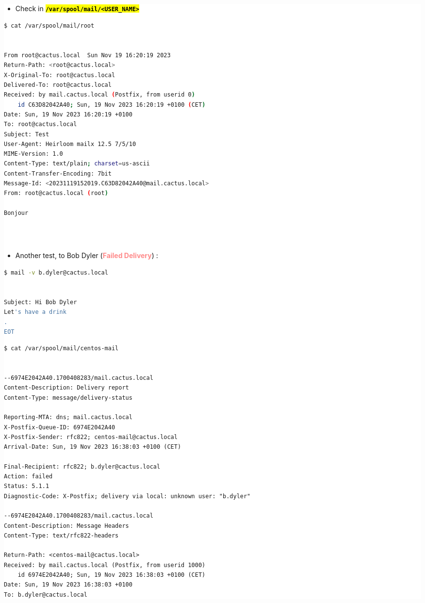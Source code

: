 - Check in <mark>**`/var/spool/mail/<USER_NAME>`**</mark> 

```sh
$ cat /var/spool/mail/root


From root@cactus.local  Sun Nov 19 16:20:19 2023
Return-Path: <root@cactus.local>
X-Original-To: root@cactus.local
Delivered-To: root@cactus.local
Received: by mail.cactus.local (Postfix, from userid 0)
	id C63D82042A40; Sun, 19 Nov 2023 16:20:19 +0100 (CET)
Date: Sun, 19 Nov 2023 16:20:19 +0100
To: root@cactus.local
Subject: Test
User-Agent: Heirloom mailx 12.5 7/5/10
MIME-Version: 1.0
Content-Type: text/plain; charset=us-ascii
Content-Transfer-Encoding: 7bit
Message-Id: <20231119152019.C63D82042A40@mail.cactus.local>
From: root@cactus.local (root)

Bonjour
```

<br/>
<br/>

- Another test, to Bob Dyler (**<span style="color:#FF8A8A">Failed Delivery</span>**) :

```sh
$ mail -v b.dyler@cactus.local


Subject: Hi Bob Dyler
Let's have a drink
.
EOT
```
```
$ cat /var/spool/mail/centos-mail


--6974E2042A40.1700408283/mail.cactus.local
Content-Description: Delivery report
Content-Type: message/delivery-status

Reporting-MTA: dns; mail.cactus.local
X-Postfix-Queue-ID: 6974E2042A40
X-Postfix-Sender: rfc822; centos-mail@cactus.local
Arrival-Date: Sun, 19 Nov 2023 16:38:03 +0100 (CET)

Final-Recipient: rfc822; b.dyler@cactus.local
Action: failed
Status: 5.1.1
Diagnostic-Code: X-Postfix; delivery via local: unknown user: "b.dyler"

--6974E2042A40.1700408283/mail.cactus.local
Content-Description: Message Headers
Content-Type: text/rfc822-headers

Return-Path: <centos-mail@cactus.local>
Received: by mail.cactus.local (Postfix, from userid 1000)
	id 6974E2042A40; Sun, 19 Nov 2023 16:38:03 +0100 (CET)
Date: Sun, 19 Nov 2023 16:38:03 +0100
To: b.dyler@cactus.local
```